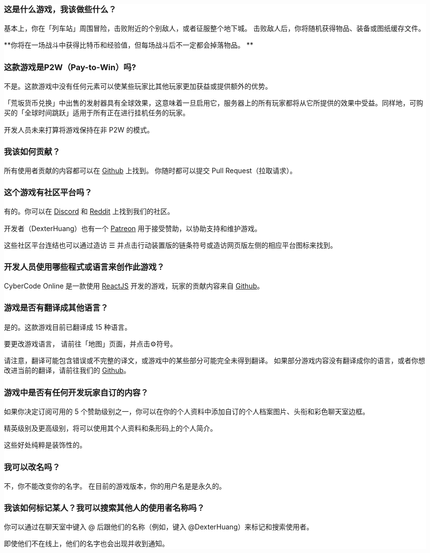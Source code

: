 ### 这是什么游戏，我该做些什么？
基本上，你在「列车站」周围冒险，击败附近的个别敌人，或者征服整个地下城。
击败敌人后，你将随机获得物品、装备或图纸缓存文件。

**你将在一场战斗中获得比特币和经验值，但每场战斗后不一定都会掉落物品。 **

### 这款游戏是P2W（Pay-to-Win）吗?
不是。这款游戏中没有任何元素可以使某些玩家比其他玩家更加获益或提供额外的优势。

「荒坂货币兑换」中出售的发射器具有全球效果，这意味着一旦启用它，服务器上的所有玩家都将从它所提供的效果中受益。同样地，可购买的「全球时间跳跃」适用于所有正在进行挂机任务的玩家。

开发人员未来打算将游戏保持在非 P2W 的模式。

### 我该如何贡献？
所有使用者贡献的内容都可以在 [Github](https://github.com/DexterHuang/CyberCodeOnline) 上找到。
你随时都可以提交 Pull Request（拉取请求）。

### 这个游戏有社区平台吗？
有的。你可以在 [Discord](https://discord.link/cco) 和 [Reddit](https://www.reddit.com/r/CyberCode_Online/) 上找到我们的社区。

开发者（DexterHuang）也有一个 [Patreon](https://www.patreon.com/cybercodeonline) 用于接受赞助，以协助支持和维护游戏。

这些社区平台连结也可以通过造访 ☰ 并点击行动装置版的链条符号或造访网页版左侧的相应平台图标来找到。

### 开发人员使用哪些程式或语言来创作此游戏？
CyberCode Online 是一款使用 [ReactJS](https://reactjs.org/) 开发的游戏，玩家的贡献内容来自 [Github](https://github.com/DexterHuang/CyberCodeOnline)。

### 游戏是否有翻译成其他语言？
是的。这款游戏目前已翻译成 15 种语言。

要更改游戏语言，
请前往「地图」页面，并点击⚙️符号。

请注意，翻译可能包含错误或不完整的译文，或游戏中的某些部分可能完全未得到翻译。
如果部分游戏内容没有翻译成你的语言，或者你想改进当前的翻译，请前往我们的 [Github](https://github.com/DexterHuang/CyberCodeOnline)。

### 游戏中是否有任何开发玩家自订的内容？
如果你决定订阅可用的 5 个赞助级别之一，你可以在你的个人资料中添加自订的个人档案图片、头衔和彩色聊天室边框。

精英级别及更高级别，将可以使用其个人资料和条形码上的个人简介。

这些好处纯粹是装饰性的。

### 我可以改名吗？
不，你不能改变你的名字。
在目前的游戏版本，你的用户名是是永久的。

### 我该如何标记某人？我可以搜索其他人的使用者名称吗？
你可以通过在聊天室中键入 @ 后跟他们的名称（例如，键入 @DexterHuang）来标记和搜索使用者。

即使他们不在线上，他们的名字也会出现并收到通知。
